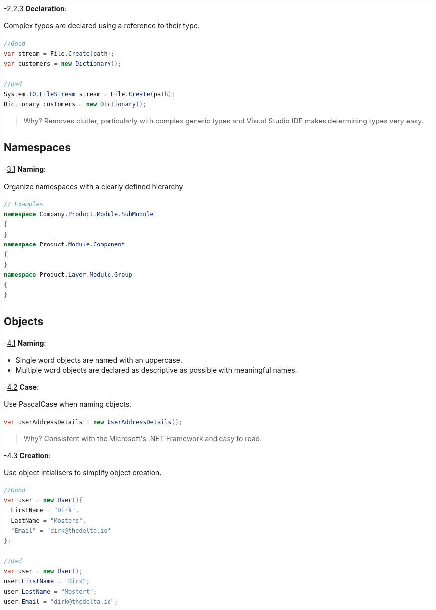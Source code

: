 -[2.2.3](#types--complex--declaration) **Declaration**:

Complex types are declared using a reference to their type.

```csharp
//Good
var stream = File.Create(path);
var customers = new Dictionary();

//Bad
System.IO.FileStream stream = File.Create(path);
Dictionary customers = new Dictionary();
```

> Why? Removes clutter, particularly with complex generic types and Visual Studio IDE makes determining types very easy.

## Namespaces

-[3.1](#namespaces--naming) **Naming**:

Organize namespaces with a clearly defined hierarchy

```csharp
// Examples
namespace Company.Product.Module.SubModule
{
}
namespace Product.Module.Component
{
}
namespace Product.Layer.Module.Group
{
}
```

## Objects

-[4.1](#objects--naming) **Naming**:

- Single word objects are named with an uppercase.
- Multiple word objects are declared as descriptive as possible with meaningful names.

-[4.2](@objects--case) **Case**:

Use PascalCase when naming objects.

```csharp
var userAddressDetails = new UserAddressDetails();
```

> Why? Consistent with the Microsoft's .NET Framework and easy to read.

-[4.3](#objects--creation) **Creation**:

Use object intialisers to simplify object creation.

```csharp
//Good
var user = new User(){
  FirstName = "Dirk",
  LastName = "Mosters",
  "Email" = "dirk@thedelta.io"
};

//Bad
var user = new User();
user.FirstName = "Dirk";
user.LastName = "Mostert";
user.Email = "dirk@thedelta.io";
```